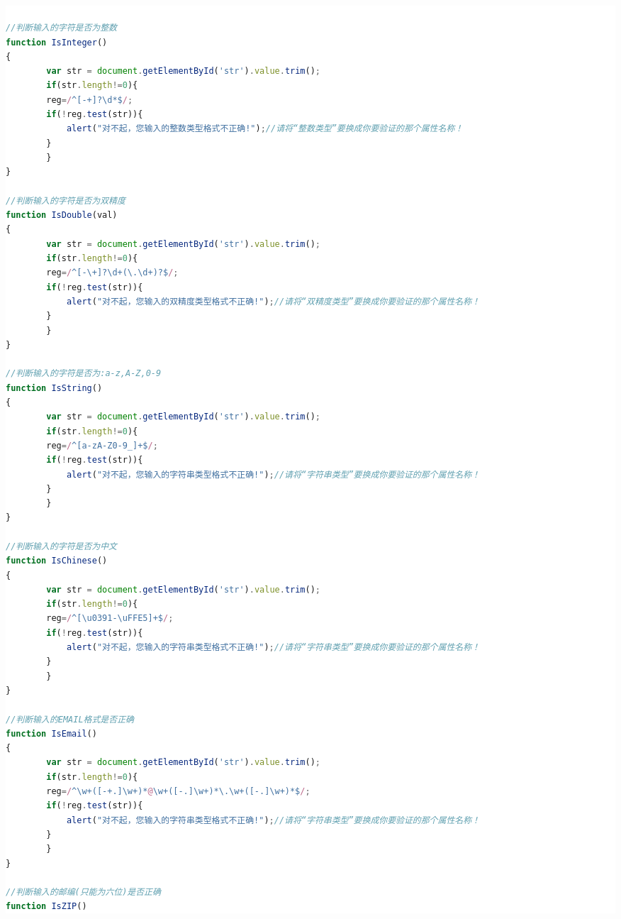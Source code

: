 ```JavaScript

//判断输入的字符是否为整数
function IsInteger()
{
        var str = document.getElementById('str').value.trim();
        if(str.length!=0){
        reg=/^[-+]?\d*$/;
        if(!reg.test(str)){
            alert("对不起，您输入的整数类型格式不正确!");//请将“整数类型”要换成你要验证的那个属性名称！
        }
        }
}

//判断输入的字符是否为双精度
function IsDouble(val)
{
        var str = document.getElementById('str').value.trim();
        if(str.length!=0){
        reg=/^[-\+]?\d+(\.\d+)?$/;
        if(!reg.test(str)){
            alert("对不起，您输入的双精度类型格式不正确!");//请将“双精度类型”要换成你要验证的那个属性名称！
        }
        }
}

//判断输入的字符是否为:a-z,A-Z,0-9
function IsString()
{
        var str = document.getElementById('str').value.trim();
        if(str.length!=0){
        reg=/^[a-zA-Z0-9_]+$/;
        if(!reg.test(str)){
            alert("对不起，您输入的字符串类型格式不正确!");//请将“字符串类型”要换成你要验证的那个属性名称！
        }
        }
}

//判断输入的字符是否为中文
function IsChinese()
{
        var str = document.getElementById('str').value.trim();
        if(str.length!=0){
        reg=/^[\u0391-\uFFE5]+$/;
        if(!reg.test(str)){
            alert("对不起，您输入的字符串类型格式不正确!");//请将“字符串类型”要换成你要验证的那个属性名称！
        }
        }
}

//判断输入的EMAIL格式是否正确
function IsEmail()
{
        var str = document.getElementById('str').value.trim();
        if(str.length!=0){
        reg=/^\w+([-+.]\w+)*@\w+([-.]\w+)*\.\w+([-.]\w+)*$/;
        if(!reg.test(str)){
            alert("对不起，您输入的字符串类型格式不正确!");//请将“字符串类型”要换成你要验证的那个属性名称！
        }
        }
}

//判断输入的邮编(只能为六位)是否正确
function IsZIP()
```
